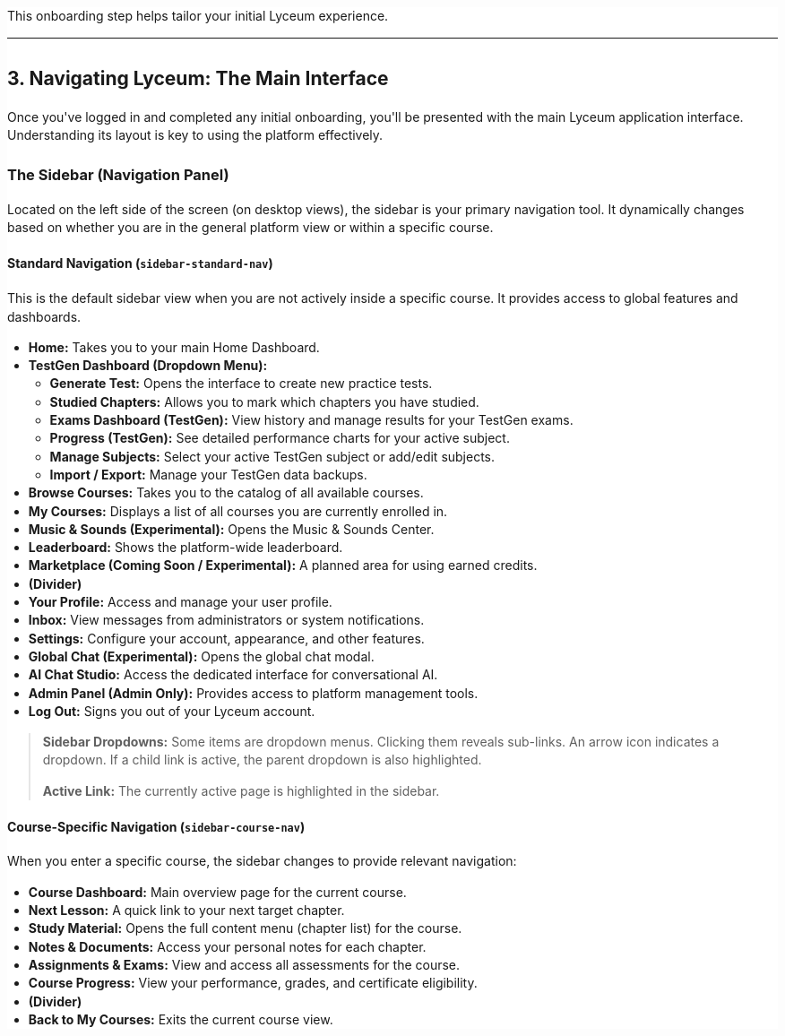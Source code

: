 This onboarding step helps tailor your initial Lyceum experience.

---

## 3. Navigating Lyceum: The Main Interface

Once you've logged in and completed any initial onboarding, you'll be presented with the main Lyceum application interface. Understanding its layout is key to using the platform effectively.

### The Sidebar (Navigation Panel)
Located on the left side of the screen (on desktop views), the sidebar is your primary navigation tool. It dynamically changes based on whether you are in the general platform view or within a specific course.

#### Standard Navigation (`sidebar-standard-nav`)
This is the default sidebar view when you are not actively inside a specific course. It provides access to global features and dashboards.
*   **Home:** Takes you to your main Home Dashboard.
*   **TestGen Dashboard (Dropdown Menu):**
    *   **Generate Test:** Opens the interface to create new practice tests.
    *   **Studied Chapters:** Allows you to mark which chapters you have studied.
    *   **Exams Dashboard (TestGen):** View history and manage results for your TestGen exams.
    *   **Progress (TestGen):** See detailed performance charts for your active subject.
    *   **Manage Subjects:** Select your active TestGen subject or add/edit subjects.
    *   **Import / Export:** Manage your TestGen data backups.
*   **Browse Courses:** Takes you to the catalog of all available courses.
*   **My Courses:** Displays a list of all courses you are currently enrolled in.
*   **Music & Sounds (Experimental):** Opens the Music & Sounds Center.
*   **Leaderboard:** Shows the platform-wide leaderboard.
*   **Marketplace (Coming Soon / Experimental):** A planned area for using earned credits.
*   **(Divider)**
*   **Your Profile:** Access and manage your user profile.
*   **Inbox:** View messages from administrators or system notifications.
*   **Settings:** Configure your account, appearance, and other features.
*   **Global Chat (Experimental):** Opens the global chat modal.
*   **AI Chat Studio:** Access the dedicated interface for conversational AI.
*   **Admin Panel (Admin Only):** Provides access to platform management tools.
*   **Log Out:** Signs you out of your Lyceum account.

> **Sidebar Dropdowns:** Some items are dropdown menus. Clicking them reveals sub-links. An arrow icon indicates a dropdown. If a child link is active, the parent dropdown is also highlighted.
>
> **Active Link:** The currently active page is highlighted in the sidebar.

#### Course-Specific Navigation (`sidebar-course-nav`)
When you enter a specific course, the sidebar changes to provide relevant navigation:
*   **Course Dashboard:** Main overview page for the current course.
*   **Next Lesson:** A quick link to your next target chapter.
*   **Study Material:** Opens the full content menu (chapter list) for the course.
*   **Notes & Documents:** Access your personal notes for each chapter.
*   **Assignments & Exams:** View and access all assessments for the course.
*   **Course Progress:** View your performance, grades, and certificate eligibility.
*   **(Divider)**
*   **Back to My Courses:** Exits the current course view.
